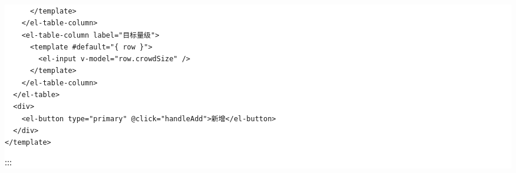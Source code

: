 ```vue [目标人群.vue]
      </template>
    </el-table-column>
    <el-table-column label="目标量级">
      <template #default="{ row }">
        <el-input v-model="row.crowdSize" />
      </template>
    </el-table-column>
  </el-table>
  <div>
    <el-button type="primary" @click="handleAdd">新增</el-button>
  </div>
</template>
```

:::
